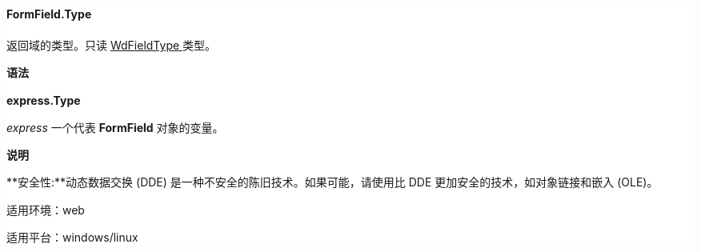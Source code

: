 #### **FormField.Type**

返回域的类型。只读 [WdFieldType ](https://qn.cache.wpscdn.cn/encs/doc/office_v19/topics/WPS%20%E5%9F%BA%E7%A1%80%E6%8E%A5%E5%8F%A3/%E6%96%87%E5%AD%97%20API%20%E5%8F%82%E8%80%83/%E6%9E%9A%E4%B8%BE/WdFieldType%20%E6%9E%9A%E4%B8%BE.html)类型。

**语法**

**express.Type**

*express*   一个代表 **FormField** 对象的变量。

**说明**

**安全性:**动态数据交换 (DDE) 是一种不安全的陈旧技术。如果可能，请使用比 DDE 更加安全的技术，如对象链接和嵌入 (OLE)。

适用环境：web

适用平台：windows/linux